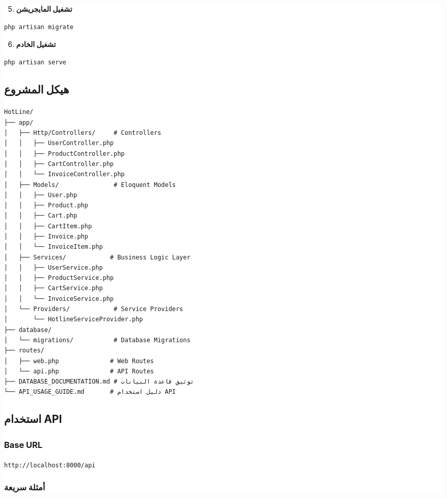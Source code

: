 5. **تشغيل المايجريشن**
```bash
php artisan migrate
```

6. **تشغيل الخادم**
```bash
php artisan serve
```

## هيكل المشروع

```
HotLine/
├── app/
│   ├── Http/Controllers/     # Controllers
│   │   ├── UserController.php
│   │   ├── ProductController.php
│   │   ├── CartController.php
│   │   └── InvoiceController.php
│   ├── Models/               # Eloquent Models
│   │   ├── User.php
│   │   ├── Product.php
│   │   ├── Cart.php
│   │   ├── CartItem.php
│   │   ├── Invoice.php
│   │   └── InvoiceItem.php
│   ├── Services/            # Business Logic Layer
│   │   ├── UserService.php
│   │   ├── ProductService.php
│   │   ├── CartService.php
│   │   └── InvoiceService.php
│   └── Providers/            # Service Providers
│       └── HotlineServiceProvider.php
├── database/
│   └── migrations/           # Database Migrations
├── routes/
│   ├── web.php              # Web Routes
│   └── api.php              # API Routes
├── DATABASE_DOCUMENTATION.md # توثيق قاعدة البيانات
└── API_USAGE_GUIDE.md       # دليل استخدام API
```

## استخدام API

### Base URL
```
http://localhost:8000/api
```

### أمثلة سريعة
